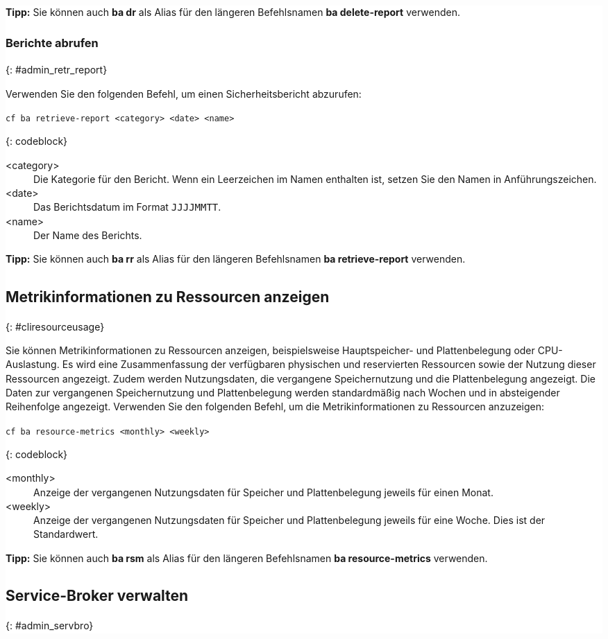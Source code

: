 **Tipp:** Sie können auch **ba dr** als Alias für den längeren Befehlsnamen **ba delete-report** verwenden.

### Berichte abrufen
{: #admin_retr_report}

Verwenden Sie den folgenden Befehl, um einen Sicherheitsbericht abzurufen:

```
cf ba retrieve-report <category> <date> <name>
```
{: codeblock}

<dl class="parml">
<dt class="pt dlterm">&lt;category&gt;</dt>
<dd class="pd">Die Kategorie für den Bericht. Wenn ein Leerzeichen im Namen enthalten ist, setzen Sie den Namen in Anführungszeichen.</dd>
<dt class="pt dlterm">&lt;date&gt;</dt>
<dd class="pd">Das Berichtsdatum im Format <samp class="ph codeph">JJJJMMTT</samp>.</dd>
<dt class="pt dlterm">&lt;name&gt;</dt>
<dd class="pd">Der Name des Berichts.</dd>
</dl>

**Tipp:** Sie können auch **ba rr** als Alias für den längeren Befehlsnamen **ba retrieve-report** verwenden.

## Metrikinformationen zu Ressourcen anzeigen
{: #cliresourceusage}

Sie können Metrikinformationen zu Ressourcen anzeigen, beispielsweise Hauptspeicher- und Plattenbelegung oder CPU-Auslastung. Es wird eine Zusammenfassung der verfügbaren physischen und reservierten Ressourcen sowie der Nutzung dieser Ressourcen angezeigt. Zudem werden Nutzungsdaten, die vergangene Speichernutzung und die Plattenbelegung angezeigt. Die Daten zur vergangenen Speichernutzung und Plattenbelegung werden standardmäßig nach Wochen und in absteigender Reihenfolge angezeigt. Verwenden Sie den folgenden Befehl, um die Metrikinformationen zu Ressourcen anzuzeigen:

```
cf ba resource-metrics <monthly> <weekly>
```
{: codeblock}

<dl class="parml">
<dt class="pt dlterm">&lt;monthly&gt;</dt>
<dd class="pd">Anzeige der vergangenen Nutzungsdaten für Speicher und Plattenbelegung jeweils für einen Monat.</dd>
<dt class="pt dlterm">&lt;weekly&gt;</dt>
<dd class="pd">Anzeige der vergangenen Nutzungsdaten für Speicher und Plattenbelegung jeweils für eine Woche. Dies ist der Standardwert.</dd>
</dl>

**Tipp:** Sie können auch **ba rsm** als Alias für den längeren Befehlsnamen **ba resource-metrics** verwenden.


## Service-Broker verwalten
{: #admin_servbro}
